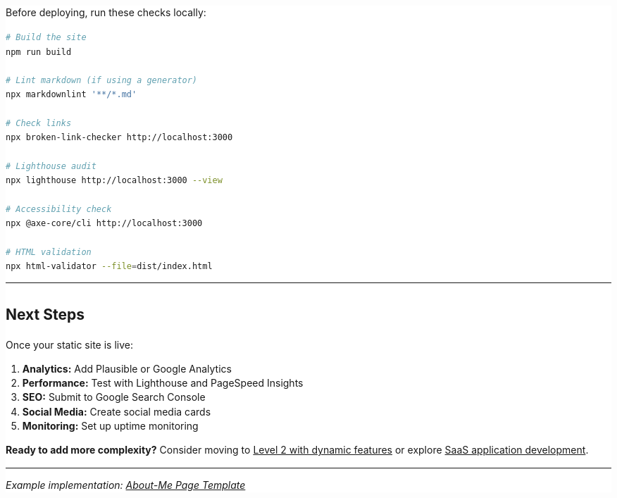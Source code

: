 Before deploying, run these checks locally:

```bash
# Build the site
npm run build

# Lint markdown (if using a generator)
npx markdownlint '**/*.md'

# Check links
npx broken-link-checker http://localhost:3000

# Lighthouse audit
npx lighthouse http://localhost:3000 --view

# Accessibility check
npx @axe-core/cli http://localhost:3000

# HTML validation
npx html-validator --file=dist/index.html
```

---

## Next Steps

Once your static site is live:

1. **Analytics:** Add Plausible or Google Analytics
2. **Performance:** Test with Lighthouse and PageSpeed Insights
3. **SEO:** Submit to Google Search Console
4. **Social Media:** Create social media cards
5. **Monitoring:** Set up uptime monitoring

**Ready to add more complexity?** Consider moving to [Level 2 with dynamic features](../complexity-levels.md#level-2-dynamic-frontend-) or explore [SaaS application development](saas-applications.md).

---

_Example implementation: [About-Me Page Template](../../templates/about-me-page/)_
